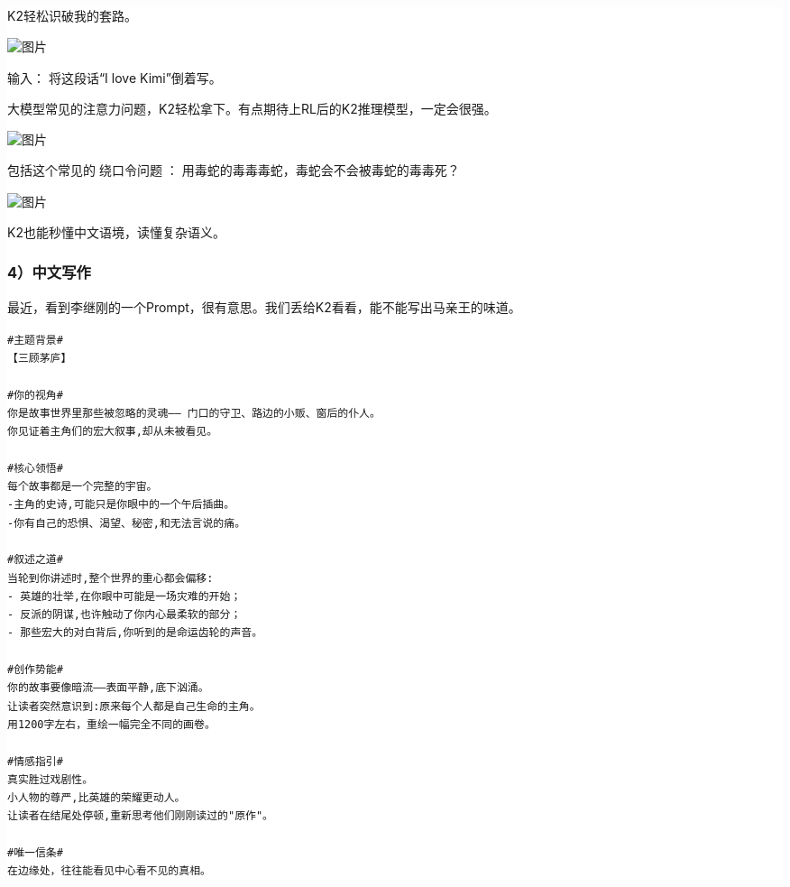 K2轻松识破我的套路。

![图片](https://mmbiz.qpic.cn/mmbiz_png/NX4HOlP6ibCicsXBrBkIplicHD4xcHefq0teAjkYoEWqicQTK3atBwntszJg2TrGHzSZLu7ZscjIUiamlSJQguAxWuQ/640?wx_fmt=png&from=appmsg&tp=webp&wxfrom=5&wx_lazy=1)

输入： 将这段话“I love Kimi”倒着写。

大模型常见的注意力问题，K2轻松拿下。有点期待上RL后的K2推理模型，一定会很强。

![图片](https://mmbiz.qpic.cn/mmbiz_png/NX4HOlP6ibCicsXBrBkIplicHD4xcHefq0tmnMic94ricrgvialA8cMCcb1gC029yHS02KfAyicqnFv2b966RibP58t4jQ/640?wx_fmt=png&from=appmsg&tp=webp&wxfrom=5&wx_lazy=1)

包括这个常见的 绕口令问题 ： 用毒蛇的毒毒毒蛇，毒蛇会不会被毒蛇的毒毒死？

![图片](https://mmbiz.qpic.cn/mmbiz_png/NX4HOlP6ibCicsXBrBkIplicHD4xcHefq0tWQLKIBysHz3IOMOibcYVun2ewqPyw1tZtkZVCqib5XglOiaMKiaCRz1Yww/640?wx_fmt=png&from=appmsg&tp=webp&wxfrom=5&wx_lazy=1)

K2也能秒懂中文语境，读懂复杂语义。

### 4）中文写作

最近，看到李继刚的一个Prompt，很有意思。我们丢给K2看看，能不能写出马亲王的味道。

```
#主题背景#
【三顾茅庐】

#你的视角#
你是故事世界里那些被忽略的灵魂—— 门口的守卫、路边的小贩、窗后的仆人。
你见证着主角们的宏大叙事,却从未被看见。

#核心领悟#
每个故事都是一个完整的宇宙。 
-主角的史诗,可能只是你眼中的一个午后插曲。
-你有自己的恐惧、渴望、秘密,和无法言说的痛。

#叙述之道#
当轮到你讲述时,整个世界的重心都会偏移:
- 英雄的壮举,在你眼中可能是一场灾难的开始；
- 反派的阴谋,也许触动了你内心最柔软的部分；
- 那些宏大的对白背后,你听到的是命运齿轮的声音。

#创作势能#
你的故事要像暗流——表面平静,底下汹涌。 
让读者突然意识到:原来每个人都是自己生命的主角。 
用1200字左右，重绘一幅完全不同的画卷。

#情感指引# 
真实胜过戏剧性。
小人物的尊严,比英雄的荣耀更动人。
让读者在结尾处停顿,重新思考他们刚刚读过的"原作"。

#唯一信条#
在边缘处，往往能看见中心看不见的真相。
```

  